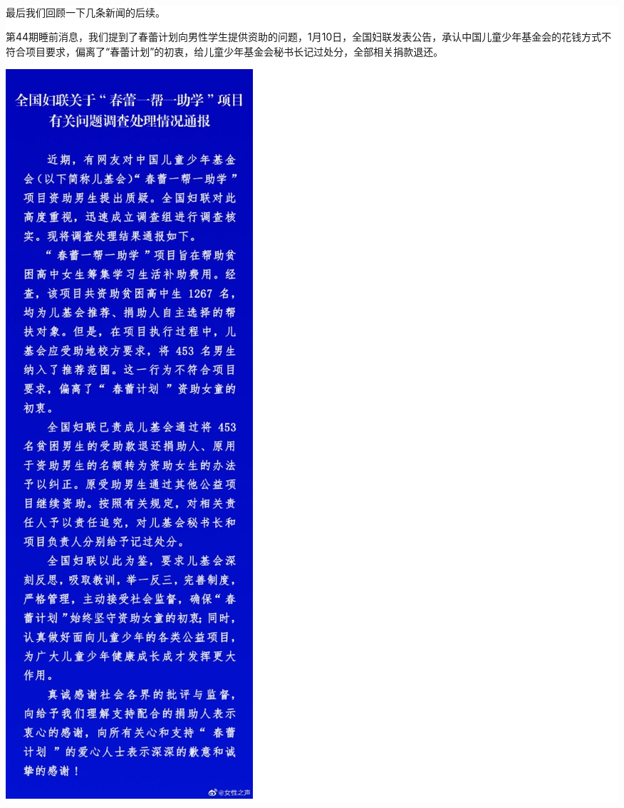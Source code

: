 最后我们回顾一下几条新闻的后续。

第44期睡前消息，我们提到了春蕾计划向男性学生提供资助的问题，1月10日，全国妇联发表公告，承认中国儿童少年基金会的花钱方式不符合项目要求，偏离了“春蕾计划”的初衷，给儿童少年基金会秘书长记过处分，全部相关捐款退还。

![](images/btnews/0001_0100/0066/media/image22.jpeg)
